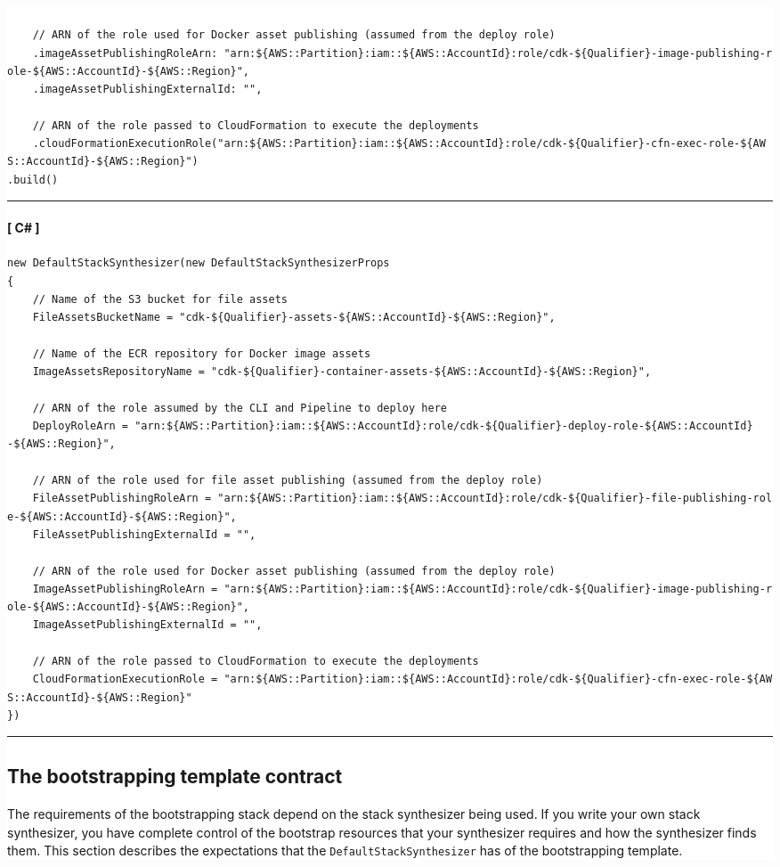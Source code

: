 ```
  
    // ARN of the role used for Docker asset publishing (assumed from the deploy role)
    .imageAssetPublishingRoleArn: "arn:${AWS::Partition}:iam::${AWS::AccountId}:role/cdk-${Qualifier}-image-publishing-role-${AWS::AccountId}-${AWS::Region}",
    .imageAssetPublishingExternalId: "",
 
    // ARN of the role passed to CloudFormation to execute the deployments
    .cloudFormationExecutionRole("arn:${AWS::Partition}:iam::${AWS::AccountId}:role/cdk-${Qualifier}-cfn-exec-role-${AWS::AccountId}-${AWS::Region}")
.build()
```

------
#### [ C\# ]

```
new DefaultStackSynthesizer(new DefaultStackSynthesizerProps
{
    // Name of the S3 bucket for file assets
    FileAssetsBucketName = "cdk-${Qualifier}-assets-${AWS::AccountId}-${AWS::Region}",
  
    // Name of the ECR repository for Docker image assets
    ImageAssetsRepositoryName = "cdk-${Qualifier}-container-assets-${AWS::AccountId}-${AWS::Region}",

    // ARN of the role assumed by the CLI and Pipeline to deploy here
    DeployRoleArn = "arn:${AWS::Partition}:iam::${AWS::AccountId}:role/cdk-${Qualifier}-deploy-role-${AWS::AccountId}-${AWS::Region}",  
  
    // ARN of the role used for file asset publishing (assumed from the deploy role)
    FileAssetPublishingRoleArn = "arn:${AWS::Partition}:iam::${AWS::AccountId}:role/cdk-${Qualifier}-file-publishing-role-${AWS::AccountId}-${AWS::Region}",
    FileAssetPublishingExternalId = "",
  
    // ARN of the role used for Docker asset publishing (assumed from the deploy role)
    ImageAssetPublishingRoleArn = "arn:${AWS::Partition}:iam::${AWS::AccountId}:role/cdk-${Qualifier}-image-publishing-role-${AWS::AccountId}-${AWS::Region}",
    ImageAssetPublishingExternalId = "",
 
    // ARN of the role passed to CloudFormation to execute the deployments
    CloudFormationExecutionRole = "arn:${AWS::Partition}:iam::${AWS::AccountId}:role/cdk-${Qualifier}-cfn-exec-role-${AWS::AccountId}-${AWS::Region}"
})
```

------

## The bootstrapping template contract<a name="bootstrapping-contract"></a>

The requirements of the bootstrapping stack depend on the stack synthesizer being used\. If you write your own stack synthesizer, you have complete control of the bootstrap resources that your synthesizer requires and how the synthesizer finds them\. This section describes the expectations that the `DefaultStackSynthesizer` has of the bootstrapping template\.
